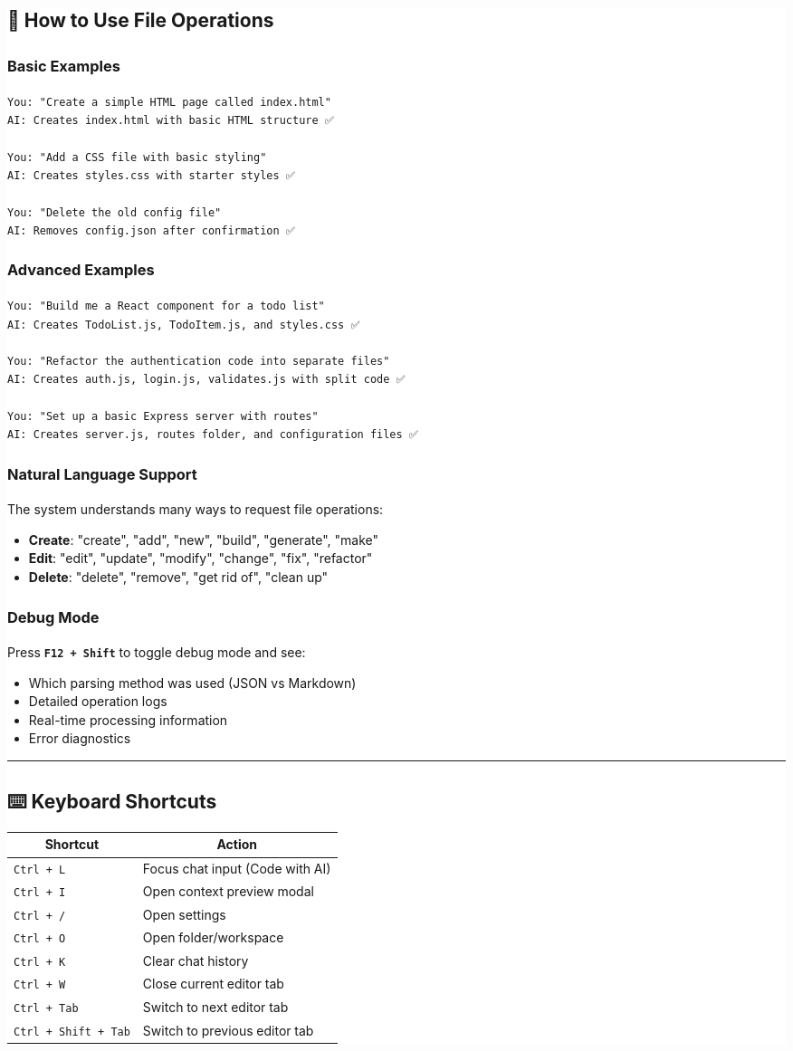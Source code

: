 
## 🎯 How to Use File Operations

### Basic Examples

```
You: "Create a simple HTML page called index.html"
AI: Creates index.html with basic HTML structure ✅

You: "Add a CSS file with basic styling" 
AI: Creates styles.css with starter styles ✅

You: "Delete the old config file"
AI: Removes config.json after confirmation ✅
```

### Advanced Examples

```
You: "Build me a React component for a todo list"
AI: Creates TodoList.js, TodoItem.js, and styles.css ✅

You: "Refactor the authentication code into separate files"
AI: Creates auth.js, login.js, validates.js with split code ✅

You: "Set up a basic Express server with routes"
AI: Creates server.js, routes folder, and configuration files ✅
```

### Natural Language Support

The system understands many ways to request file operations:

- **Create**: "create", "add", "new", "build", "generate", "make"
- **Edit**: "edit", "update", "modify", "change", "fix", "refactor"  
- **Delete**: "delete", "remove", "get rid of", "clean up"

### Debug Mode

Press **`F12 + Shift`** to toggle debug mode and see:
- Which parsing method was used (JSON vs Markdown)
- Detailed operation logs
- Real-time processing information
- Error diagnostics

---

## ⌨️ Keyboard Shortcuts

| Shortcut | Action |
|----------|--------|
| `Ctrl + L` | Focus chat input (Code with AI) |
| `Ctrl + I` | Open context preview modal |
| `Ctrl + /` | Open settings |
| `Ctrl + O` | Open folder/workspace |
| `Ctrl + K` | Clear chat history |
| `Ctrl + W` | Close current editor tab |
| `Ctrl + Tab` | Switch to next editor tab |
| `Ctrl + Shift + Tab` | Switch to previous editor tab |